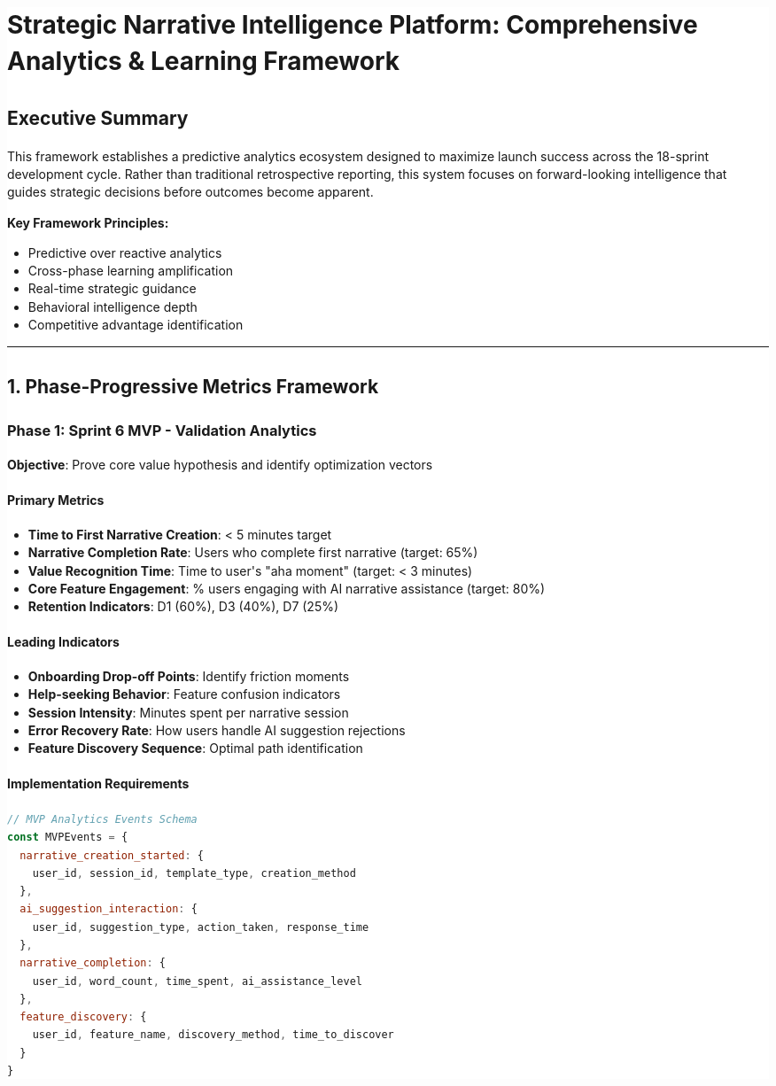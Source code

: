 # Strategic Narrative Intelligence Platform: Comprehensive Analytics & Learning Framework

## Executive Summary

This framework establishes a predictive analytics ecosystem designed to maximize launch success across the 18-sprint development cycle. Rather than traditional retrospective reporting, this system focuses on forward-looking intelligence that guides strategic decisions before outcomes become apparent.

**Key Framework Principles:**
- Predictive over reactive analytics
- Cross-phase learning amplification
- Real-time strategic guidance
- Behavioral intelligence depth
- Competitive advantage identification

---

## 1. Phase-Progressive Metrics Framework

### Phase 1: Sprint 6 MVP - Validation Analytics
**Objective**: Prove core value hypothesis and identify optimization vectors

#### Primary Metrics
- **Time to First Narrative Creation**: < 5 minutes target
- **Narrative Completion Rate**: Users who complete first narrative (target: 65%)
- **Value Recognition Time**: Time to user's "aha moment" (target: < 3 minutes)
- **Core Feature Engagement**: % users engaging with AI narrative assistance (target: 80%)
- **Retention Indicators**: D1 (60%), D3 (40%), D7 (25%)

#### Leading Indicators
- **Onboarding Drop-off Points**: Identify friction moments
- **Help-seeking Behavior**: Feature confusion indicators
- **Session Intensity**: Minutes spent per narrative session
- **Error Recovery Rate**: How users handle AI suggestion rejections
- **Feature Discovery Sequence**: Optimal path identification

#### Implementation Requirements
```javascript
// MVP Analytics Events Schema
const MVPEvents = {
  narrative_creation_started: {
    user_id, session_id, template_type, creation_method
  },
  ai_suggestion_interaction: {
    user_id, suggestion_type, action_taken, response_time
  },
  narrative_completion: {
    user_id, word_count, time_spent, ai_assistance_level
  },
  feature_discovery: {
    user_id, feature_name, discovery_method, time_to_discover
  }
}
```
